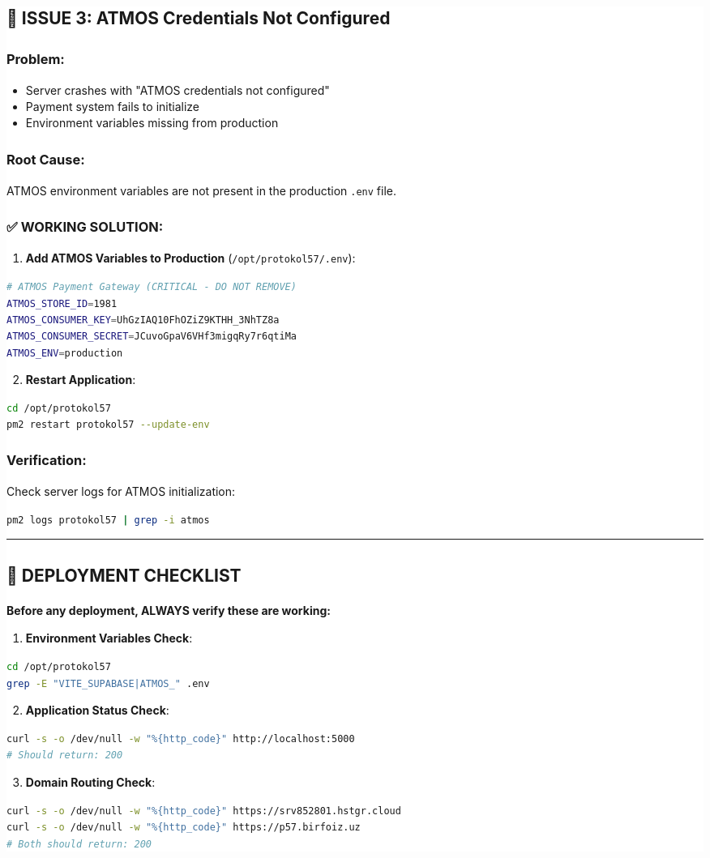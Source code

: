 
## 🔴 ISSUE 3: ATMOS Credentials Not Configured

### Problem:
- Server crashes with "ATMOS credentials not configured"
- Payment system fails to initialize
- Environment variables missing from production

### Root Cause:
ATMOS environment variables are not present in the production `.env` file.

### ✅ WORKING SOLUTION:

1. **Add ATMOS Variables to Production** (`/opt/protokol57/.env`):
```bash
# ATMOS Payment Gateway (CRITICAL - DO NOT REMOVE)
ATMOS_STORE_ID=1981
ATMOS_CONSUMER_KEY=UhGzIAQ10FhOZiZ9KTHH_3NhTZ8a
ATMOS_CONSUMER_SECRET=JCuvoGpaV6VHf3migqRy7r6qtiMa
ATMOS_ENV=production
```

2. **Restart Application**:
```bash
cd /opt/protokol57
pm2 restart protokol57 --update-env
```

### Verification:
Check server logs for ATMOS initialization:
```bash
pm2 logs protokol57 | grep -i atmos
```

---

## 🚨 DEPLOYMENT CHECKLIST

**Before any deployment, ALWAYS verify these are working:**

1. **Environment Variables Check**:
```bash
cd /opt/protokol57
grep -E "VITE_SUPABASE|ATMOS_" .env
```

2. **Application Status Check**:
```bash
curl -s -o /dev/null -w "%{http_code}" http://localhost:5000
# Should return: 200
```

3. **Domain Routing Check**:
```bash
curl -s -o /dev/null -w "%{http_code}" https://srv852801.hstgr.cloud
curl -s -o /dev/null -w "%{http_code}" https://p57.birfoiz.uz
# Both should return: 200
```
